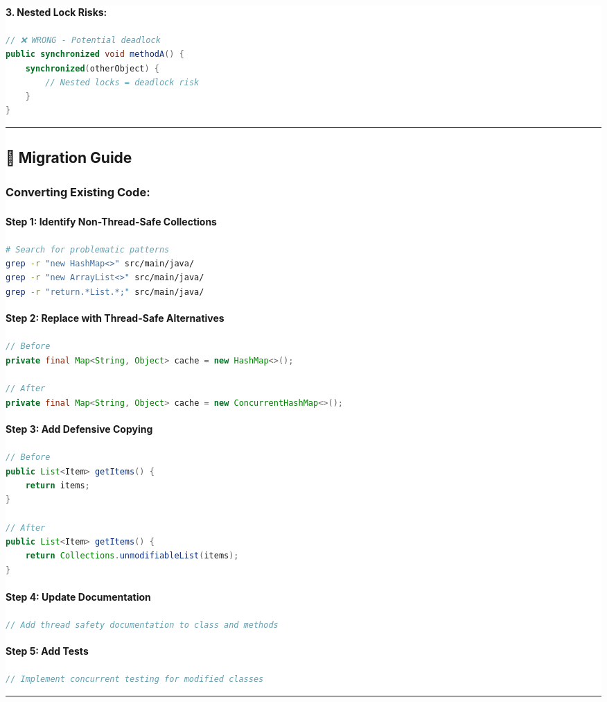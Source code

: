 #### **3. Nested Lock Risks:**
```java
// ❌ WRONG - Potential deadlock
public synchronized void methodA() {
    synchronized(otherObject) {
        // Nested locks = deadlock risk
    }
}
```

---

## 🔧 Migration Guide

### **Converting Existing Code:**

#### **Step 1: Identify Non-Thread-Safe Collections**
```bash
# Search for problematic patterns
grep -r "new HashMap<>" src/main/java/
grep -r "new ArrayList<>" src/main/java/
grep -r "return.*List.*;" src/main/java/
```

#### **Step 2: Replace with Thread-Safe Alternatives**
```java
// Before
private final Map<String, Object> cache = new HashMap<>();

// After  
private final Map<String, Object> cache = new ConcurrentHashMap<>();
```

#### **Step 3: Add Defensive Copying**
```java
// Before
public List<Item> getItems() {
    return items;
}

// After
public List<Item> getItems() {
    return Collections.unmodifiableList(items);
}
```

#### **Step 4: Update Documentation**
```java
// Add thread safety documentation to class and methods
```

#### **Step 5: Add Tests**
```java
// Implement concurrent testing for modified classes
```

---